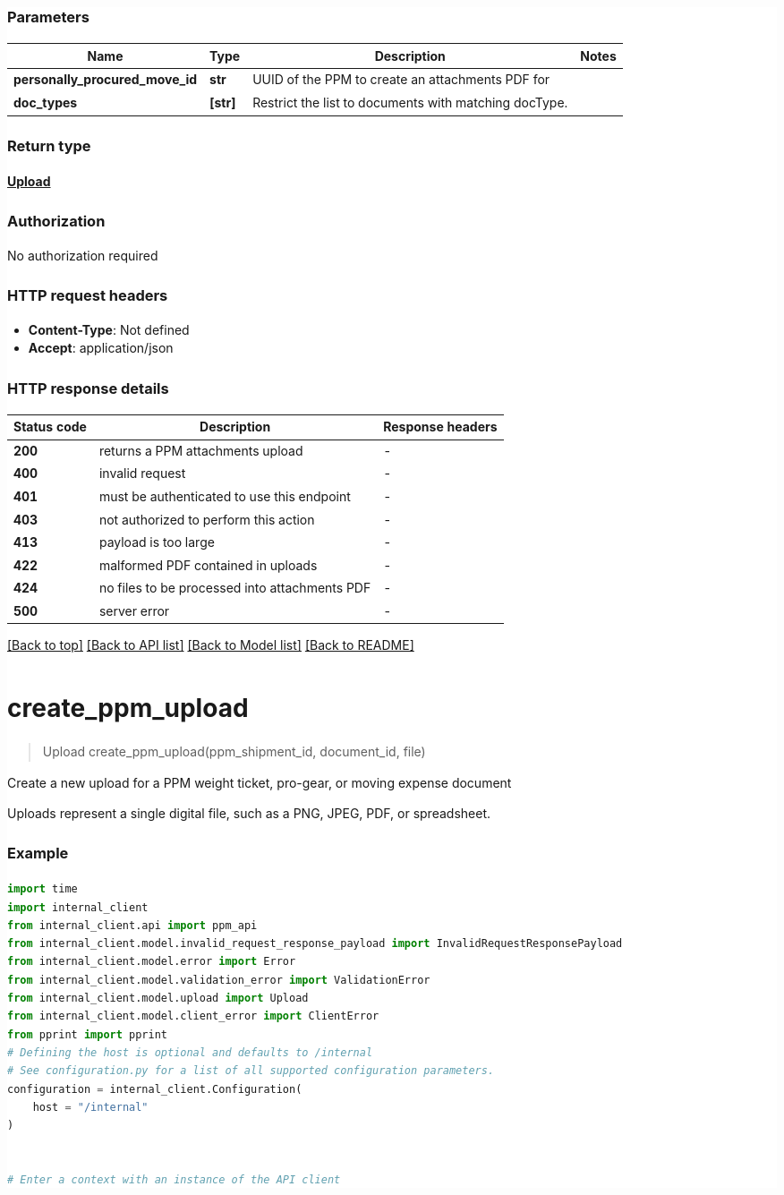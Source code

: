 
### Parameters

Name | Type | Description  | Notes
------------- | ------------- | ------------- | -------------
 **personally_procured_move_id** | **str**| UUID of the PPM to create an attachments PDF for |
 **doc_types** | **[str]**| Restrict the list to documents with matching docType. |

### Return type

[**Upload**](Upload.md)

### Authorization

No authorization required

### HTTP request headers

 - **Content-Type**: Not defined
 - **Accept**: application/json


### HTTP response details

| Status code | Description | Response headers |
|-------------|-------------|------------------|
**200** | returns a PPM attachments upload |  -  |
**400** | invalid request |  -  |
**401** | must be authenticated to use this endpoint |  -  |
**403** | not authorized to perform this action |  -  |
**413** | payload is too large |  -  |
**422** | malformed PDF contained in uploads |  -  |
**424** | no files to be processed into attachments PDF |  -  |
**500** | server error |  -  |

[[Back to top]](#) [[Back to API list]](../README.md#documentation-for-api-endpoints) [[Back to Model list]](../README.md#documentation-for-models) [[Back to README]](../README.md)

# **create_ppm_upload**
> Upload create_ppm_upload(ppm_shipment_id, document_id, file)

Create a new upload for a PPM weight ticket, pro-gear, or moving expense document

Uploads represent a single digital file, such as a PNG, JPEG, PDF, or spreadsheet.

### Example


```python
import time
import internal_client
from internal_client.api import ppm_api
from internal_client.model.invalid_request_response_payload import InvalidRequestResponsePayload
from internal_client.model.error import Error
from internal_client.model.validation_error import ValidationError
from internal_client.model.upload import Upload
from internal_client.model.client_error import ClientError
from pprint import pprint
# Defining the host is optional and defaults to /internal
# See configuration.py for a list of all supported configuration parameters.
configuration = internal_client.Configuration(
    host = "/internal"
)


# Enter a context with an instance of the API client
```